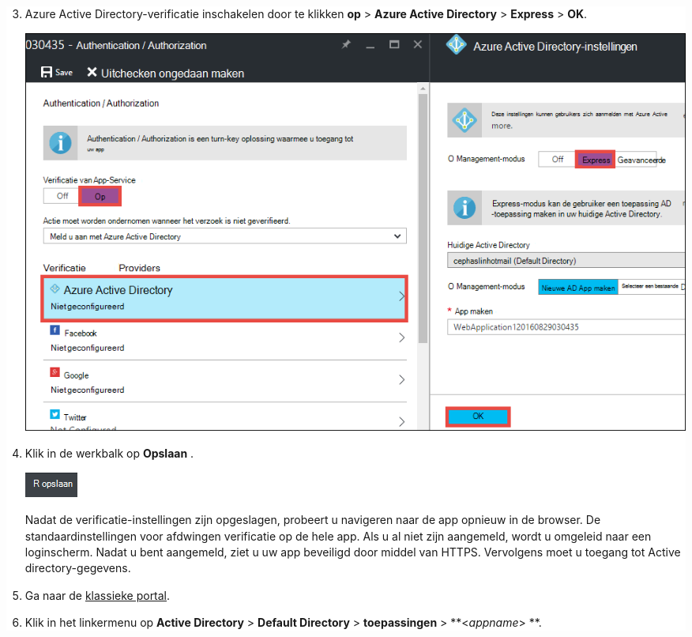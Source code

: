 3. Azure Active Directory-verificatie inschakelen door te klikken **op** > **Azure Active Directory** > **Express** > **OK**.

    ![](./media/web-sites-dotnet-lob-application-azure-ad/6-authentication-express.png)

4. Klik in de werkbalk op **Opslaan** .

    ![](./media/web-sites-dotnet-lob-application-azure-ad/7-authentication-save.png)

    Nadat de verificatie-instellingen zijn opgeslagen, probeert u navigeren naar de app opnieuw in de browser. De standaardinstellingen voor afdwingen verificatie op de hele app. Als u al niet zijn aangemeld, wordt u omgeleid naar een loginscherm. Nadat u bent aangemeld, ziet u uw app beveiligd door middel van HTTPS. Vervolgens moet u toegang tot Active directory-gegevens. 

5. Ga naar de [klassieke portal](https://manage.windowsazure.com).

6. Klik in het linkermenu op **Active Directory** > **Default Directory** > **toepassingen** > **&lt;*appname*> **.
